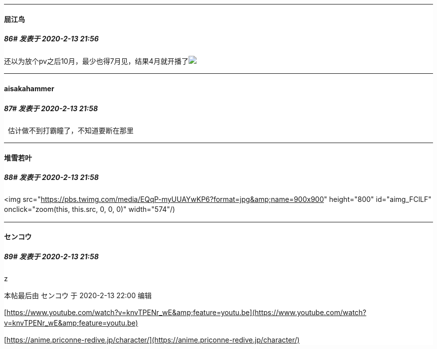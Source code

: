 

-----

####  屈江鸟  
##### 86#       发表于 2020-2-13 21:56




还以为放个pv之后10月，最少也得7月见，结果4月就开播了<img src="https://static.saraba1st.com/image/smiley/face2017/037.png" referrerpolicy="no-referrer">







-----

####  aisakahammer  
##### 87#       发表于 2020-2-13 21:58




  估计做不到打霸瞳了，不知道要断在那里







-----

####  堆雪若叶  
##### 88#       发表于 2020-2-13 21:58



<img src="https://pbs.twimg.com/media/EQqP-myUUAYwKP6?format=jpg&amp;name=900x900" height="800" id="aimg_FClLF" onclick="zoom(this, this.src, 0, 0, 0)" width="574"/)







-----

####  センコウ  
##### 89#       发表于 2020-2-13 21:58

z


 本帖最后由 センコウ 于 2020-2-13 22:00 编辑 

[https://www.youtube.com/watch?v=knvTPENr_wE&amp;feature=youtu.be](https://www.youtube.com/watch?v=knvTPENr_wE&amp;feature=youtu.be)

[https://anime.priconne-redive.jp/character/](https://anime.priconne-redive.jp/character/)



